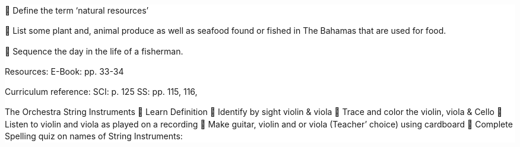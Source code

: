 
Define the term 
‘natural resources’ 
 
 
List some plant and, 
animal produce as 
well as seafood 
found or fished in 
The Bahamas that 
are used for food. 
 
 
Sequence the day in 
the life of a 
fisherman. 
 
Resources: 
E-Book: pp. 33-34 
 
Curriculum reference: 
SCI: p. 125 
SS: pp. 115, 116, 
 
 
The Orchestra 
String 
Instruments 
 
Learn 
Definition 
 
Identify by 
sight violin & 
viola 
 
Trace and 
color the violin, 
viola & Cello 
 
Listen to violin 
and viola as 
played on a 
recording 
 
Make guitar, 
violin and or 
viola (Teacher’ 
choice) using 
cardboard 
 
Complete 
Spelling quiz 
on names of 
String 
Instruments: 
 